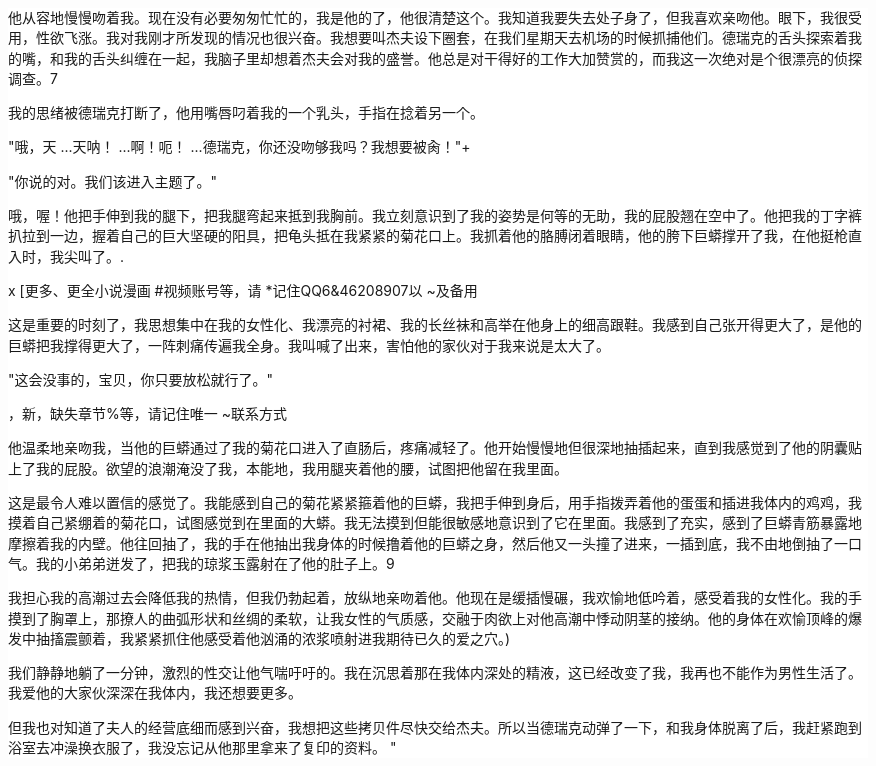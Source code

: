 



他从容地慢慢吻着我。现在没有必要匆匆忙忙的，我是他的了，他很清楚这个。我知道我要失去处子身了，但我喜欢亲吻他。眼下，我很受用，性欲飞涨。我对我刚才所发现的情况也很兴奋。我想要叫杰夫设下圈套，在我们星期天去机场的时候抓捕他们。德瑞克的舌头探索着我的嘴，和我的舌头纠缠在一起，我脑子里却想着杰夫会对我的盛誉。他总是对干得好的工作大加赞赏的，而我这一次绝对是个很漂亮的侦探调查。7





我的思绪被德瑞克打断了，他用嘴唇叼着我的一个乳头，手指在捻着另一个。



"哦，天 ...天呐！ ...啊！呃！ ...德瑞克，你还没吻够我吗？我想要被肏！"+



"你说的对。我们该进入主题了。"



哦，喔！他把手伸到我的腿下，把我腿弯起来抵到我胸前。我立刻意识到了我的姿势是何等的无助，我的屁股翘在空中了。他把我的丁字裤扒拉到一边，握着自己的巨大坚硬的阳具，把龟头抵在我紧紧的菊花口上。我抓着他的胳膊闭着眼睛，他的胯下巨蟒撑开了我，在他挺枪直入时，我尖叫了。.



x [更多、更全小说漫画 #视频账号等，请 *记住QQ6&46208907以 ~及备用



这是重要的时刻了，我思想集中在我的女性化、我漂亮的衬裙、我的长丝袜和高举在他身上的细高跟鞋。我感到自己张开得更大了，是他的巨蟒把我撑得更大了，一阵刺痛传遍我全身。我叫喊了出来，害怕他的家伙对于我来说是太大了。



"这会没事的，宝贝，你只要放松就行了。"



，新，缺失章节%等，请记住唯一 ~联系方式



他温柔地亲吻我，当他的巨蟒通过了我的菊花口进入了直肠后，疼痛减轻了。他开始慢慢地但很深地抽插起来，直到我感觉到了他的阴囊贴上了我的屁股。欲望的浪潮淹没了我，本能地，我用腿夹着他的腰，试图把他留在我里面。



这是最令人难以置信的感觉了。我能感到自己的菊花紧紧箍着他的巨蟒，我把手伸到身后，用手指拨弄着他的蛋蛋和插进我体内的鸡鸡，我摸着自己紧绷着的菊花口，试图感觉到在里面的大蟒。我无法摸到但能很敏感地意识到了它在里面。我感到了充实，感到了巨蟒青筋暴露地摩擦着我的内壁。他往回抽了，我的手在他抽出我身体的时候撸着他的巨蟒之身，然后他又一头撞了进来，一插到底，我不由地倒抽了一口气。我的小弟弟迸发了，把我的琼浆玉露射在了他的肚子上。9





我担心我的高潮过去会降低我的热情，但我仍勃起着，放纵地亲吻着他。他现在是缓插慢碾，我欢愉地低吟着，感受着我的女性化。我的手摸到了胸罩上，那撩人的曲弧形状和丝绸的柔软，让我女性的气质感，交融于肉欲上对他高潮中悸动阴茎的接纳。他的身体在欢愉顶峰的爆发中抽搐震颤着，我紧紧抓住他感受着他汹涌的浓浆喷射进我期待已久的爱之穴。)





我们静静地躺了一分钟，激烈的性交让他气喘吁吁的。我在沉思着那在我体内深处的精液，这已经改变了我，我再也不能作为男性生活了。我爱他的大家伙深深在我体内，我还想要更多。





但我也对知道了夫人的经营底细而感到兴奋，我想把这些拷贝件尽快交给杰夫。所以当德瑞克动弹了一下，和我身体脱离了后，我赶紧跑到浴室去冲澡换衣服了，我没忘记从他那里拿来了复印的资料。 "


